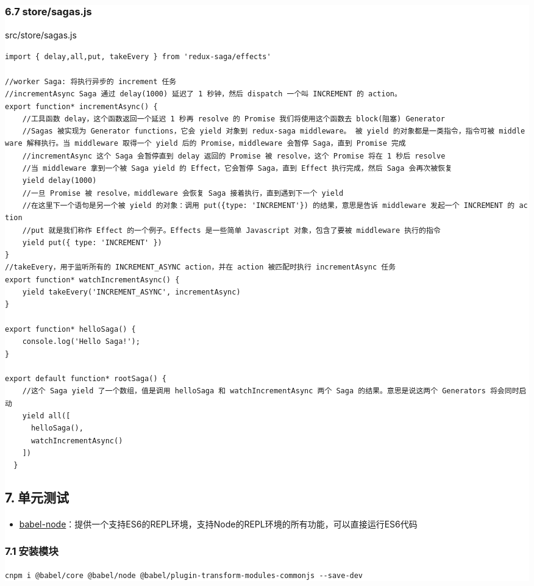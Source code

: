### 6.7 store/sagas.js

src/store/sagas.js

```
import { delay,all,put, takeEvery } from 'redux-saga/effects'

//worker Saga: 将执行异步的 increment 任务
//incrementAsync Saga 通过 delay(1000) 延迟了 1 秒钟，然后 dispatch 一个叫 INCREMENT 的 action。
export function* incrementAsync() {
    //工具函数 delay，这个函数返回一个延迟 1 秒再 resolve 的 Promise 我们将使用这个函数去 block(阻塞) Generator
    //Sagas 被实现为 Generator functions，它会 yield 对象到 redux-saga middleware。 被 yield 的对象都是一类指令，指令可被 middleware 解释执行。当 middleware 取得一个 yield 后的 Promise，middleware 会暂停 Saga，直到 Promise 完成
    //incrementAsync 这个 Saga 会暂停直到 delay 返回的 Promise 被 resolve，这个 Promise 将在 1 秒后 resolve
    //当 middleware 拿到一个被 Saga yield 的 Effect，它会暂停 Saga，直到 Effect 执行完成，然后 Saga 会再次被恢复
    yield delay(1000)
    //一旦 Promise 被 resolve，middleware 会恢复 Saga 接着执行，直到遇到下一个 yield
    //在这里下一个语句是另一个被 yield 的对象：调用 put({type: 'INCREMENT'}) 的结果，意思是告诉 middleware 发起一个 INCREMENT 的 action
    //put 就是我们称作 Effect 的一个例子。Effects 是一些简单 Javascript 对象，包含了要被 middleware 执行的指令
    yield put({ type: 'INCREMENT' })
}
//takeEvery，用于监听所有的 INCREMENT_ASYNC action，并在 action 被匹配时执行 incrementAsync 任务
export function* watchIncrementAsync() {
    yield takeEvery('INCREMENT_ASYNC', incrementAsync)
}

export function* helloSaga() {
    console.log('Hello Saga!');
}

export default function* rootSaga() {
    //这个 Saga yield 了一个数组，值是调用 helloSaga 和 watchIncrementAsync 两个 Saga 的结果。意思是说这两个 Generators 将会同时启动
    yield all([
      helloSaga(),
      watchIncrementAsync()
    ])
  }

```

## 7\. 单元测试

-   [babel-node](https://babeljs.io/docs/en/next/babel-node.html)：提供一个支持ES6的REPL环境，支持Node的REPL环境的所有功能，可以直接运行ES6代码

### 7.1 安装模块

```
cnpm i @babel/core @babel/node @babel/plugin-transform-modules-commonjs --save-dev

```
